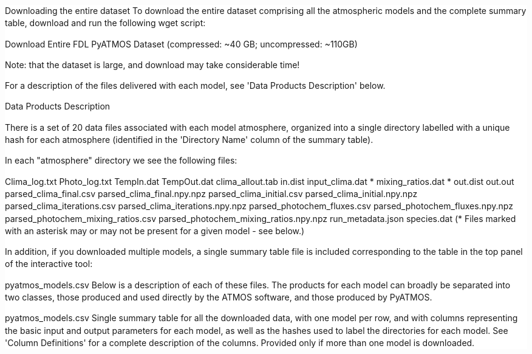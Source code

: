Downloading the entire dataset
To download the entire dataset comprising all the atmospheric models and the complete summary table, download and run the following wget script:

Download Entire FDL PyATMOS Dataset (compressed: ~40 GB; uncompressed: ~110GB)

Note: that the dataset is large, and download may take considerable time!

For a description of the files delivered with each model, see 'Data Products Description' below.

Data Products Description

There is a set of 20 data files associated with each model atmosphere, organized into a single directory labelled with a unique hash for each atmosphere (identified in the 'Directory Name' column of the summary table).

In each "atmosphere" directory we see the following files:

Clima_log.txt
Photo_log.txt
TempIn.dat
TempOut.dat
clima_allout.tab
in.dist
input_clima.dat *
mixing_ratios.dat *
out.dist
out.out
parsed_clima_final.csv
parsed_clima_final.npy.npz
parsed_clima_initial.csv
parsed_clima_initial.npy.npz
parsed_clima_iterations.csv
parsed_clima_iterations.npy.npz
parsed_photochem_fluxes.csv
parsed_photochem_fluxes.npy.npz
parsed_photochem_mixing_ratios.csv
parsed_photochem_mixing_ratios.npy.npz
run_metadata.json
species.dat
(* Files marked with an asterisk may or may not be present for a given model - see below.)

In addition, if you downloaded multiple models, a single summary table file is included corresponding to the table in the top panel of the interactive tool:

pyatmos_models.csv
Below is a description of each of these files. The products for each model can broadly be separated into two classes, those produced and used directly by the ATMOS software, and those produced by PyATMOS.

pyatmos_models.csv
Single summary table for all the downloaded data, with one model per row, and with columns representing the basic input and output parameters for each model, as well as the hashes used to label the directories for each model. See 'Column Definitions' for a complete description of the columns. Provided only if more than one model is downloaded.
